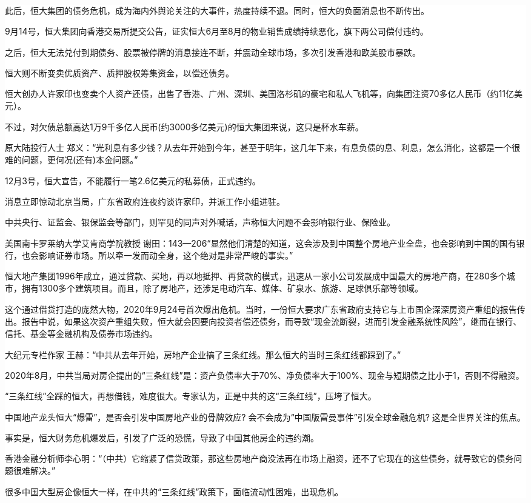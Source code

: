  <p>
  此后，恒大集团的债务危机，成为海内外舆论关注的大事件，热度持续不退。同时，恒大的负面消息也不断传出。
 </p>
 <p>
  9月14号，恒大集团向香港交易所提交公告，证实恒大6月至8月的物业销售成绩持续恶化，旗下两公司偿付违约。
 </p>
 <p>
  之后，恒大无法兑付到期债务、股票被停牌的消息接连不断，并震动全球市场，多次引发香港和欧美股市暴跌。
 </p>
 <p>
  恒大则不断变卖优质资产、质押股权筹集资金，以偿还债务。
 </p>
 <p>
  恒大创办人许家印也变卖个人资产还债，出售了香港、广州、深圳、美国洛杉矶的豪宅和私人飞机等，向集团注资70多亿人民币（约11亿美元）。
 </p>
 <p>
  不过，对欠债总额高达1万9千多亿人民币(约3000多亿美元)的恒大集团来说，这只是杯水车薪。
 </p>
 <p>
  原大陆投行人士 郑义：“光利息有多少钱？从去年开始到今年，甚至于明年，这几年下来，有息负债的息、利息，怎么消化，这都是一个很难的问题，更何况(还有)本金问题。”
 </p>
 <p>
  12月3号，恒大宣告，不能履行一笔2.6亿美元的私募债，正式违约。
 </p>
 <p>
  消息立即惊动北京当局，广东省政府连夜约谈许家印，并派工作小组进驻。
 </p>
 <p>
  中共央行、证监会、银保监会等部门，则罕见的同声对外喊话，声称恒大问题不会影响银行业、保险业。
 </p>
 <p>
  美国南卡罗莱纳大学艾肯商学院教授 谢田：143—206“显然他们清楚的知道，这会涉及到中国整个房地产业全盘，也会影响到中国的国有银行，也会影响证券市场。所以牵一发而动全身，这个绝对是非常严峻的事实。”
 </p>
 <p>
  恒大地产集团1996年成立，通过贷款、买地，再以地抵押、再贷款的模式，迅速从一家小公司发展成中国最大的房地产商，在280多个城市，拥有1300多个建筑项目。而且，除了房地产，还涉足电动汽车、媒体、矿泉水、旅游、足球俱乐部等领域。
 </p>
 <p>
  这个通过借贷打造的庞然大物，2020年9月24号首次爆出危机。当时，一份恒大要求广东省政府支持它与上市国企深深房资产重组的报告传出。报告中说，如果这次资产重组失败，恒大就会因要向投资者偿还债务，而导致“现金流断裂，进而引发金融系统性风险”，继而在银行、信托、基金等金融机构及债券市场违约。
 </p>
 <p>
  大纪元专栏作家 王赫：“中共从去年开始，房地产企业搞了三条红线。那么恒大的当时三条红线都踩到了。”
 </p>
 <p>
  2020年8月，中共当局对房企提出的“三条红线”是：资产负债率大于70%、净负债率大于100%、现金与短期债之比小于1，否则不得融资。
 </p>
 <p>
  “三条红线”全踩的恒大，再想借钱，难度很大。专家认为，正是中共的这“三条红线”，压垮了恒大。
 </p>
 <p>
  中国地产龙头恒大“爆雷”，是否会引发中国房地产业的骨牌效应? 会不会成为“中国版雷曼事件”引发全球金融危机? 这是全世界关注的焦点。
 </p>
 <p>
  事实是，恒大财务危机爆发后，引发了广泛的恐慌，导致了中国其他房企的违约潮。
 </p>
 <p>
  香港金融分析师李心明：“（中共）它缩紧了信贷政策，那这些房地产商没法再在市场上融资，还不了它现在的这些债务，就导致它的债务问题很难解决。”
 </p>
 <p>
  很多中国大型房企像恒大一样，在中共的“三条红线”政策下，面临流动性困难，出现危机。
 </p>
 <p>